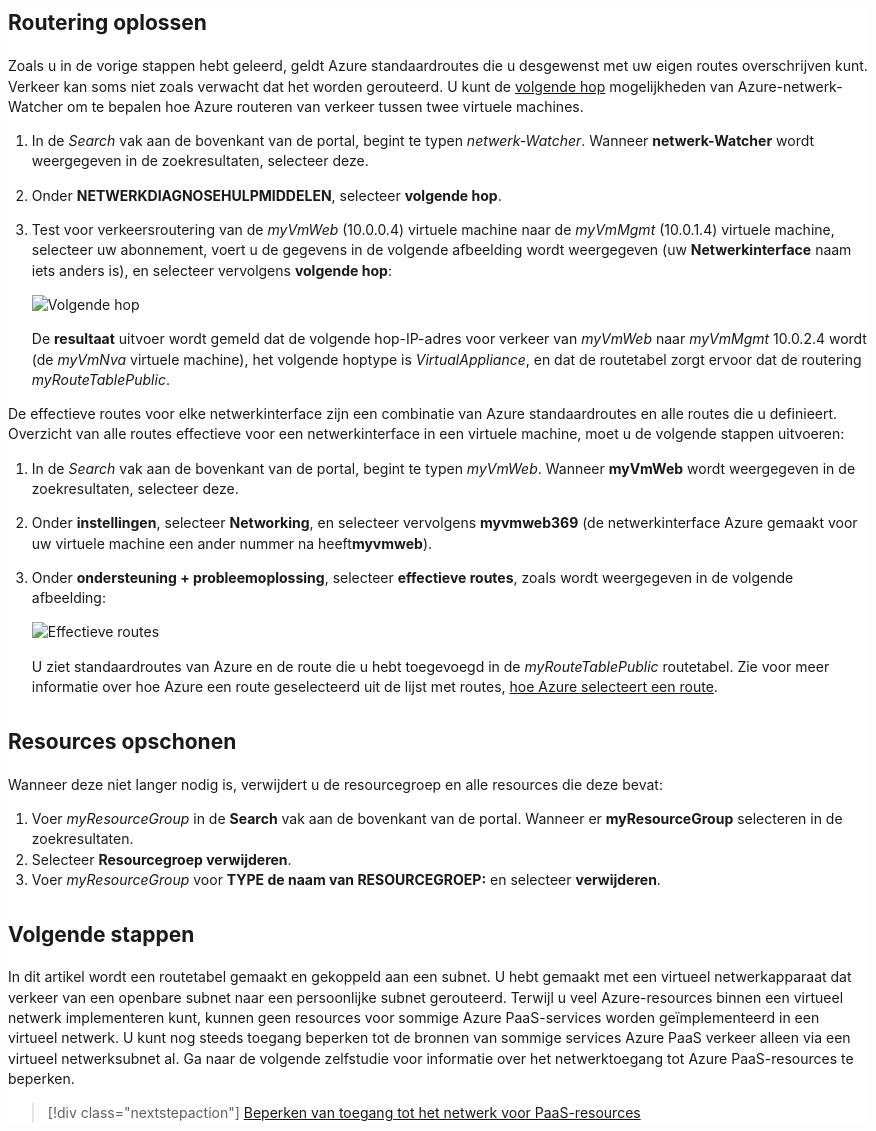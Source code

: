 ## <a name="troubleshoot-routing"></a>Routering oplossen

Zoals u in de vorige stappen hebt geleerd, geldt Azure standaardroutes die u desgewenst met uw eigen routes overschrijven kunt. Verkeer kan soms niet zoals verwacht dat het worden gerouteerd. U kunt de [volgende hop](../network-watcher/network-watcher-check-next-hop-portal.md) mogelijkheden van Azure-netwerk-Watcher om te bepalen hoe Azure routeren van verkeer tussen twee virtuele machines. 

1. In de *Search* vak aan de bovenkant van de portal, begint te typen *netwerk-Watcher*. Wanneer **netwerk-Watcher** wordt weergegeven in de zoekresultaten, selecteer deze.
2. Onder **NETWERKDIAGNOSEHULPMIDDELEN**, selecteer **volgende hop**.
3. Test voor verkeersroutering van de *myVmWeb* (10.0.0.4) virtuele machine naar de *myVmMgmt* (10.0.1.4) virtuele machine, selecteer uw abonnement, voert u de gegevens in de volgende afbeelding wordt weergegeven (uw **Netwerkinterface** naam iets anders is), en selecteer vervolgens **volgende hop**:

    ![Volgende hop](./media/tutorial-create-route-table-portal/next-hop.png)  

    De **resultaat** uitvoer wordt gemeld dat de volgende hop-IP-adres voor verkeer van *myVmWeb* naar *myVmMgmt* 10.0.2.4 wordt (de *myVmNva* virtuele machine), het volgende hoptype is *VirtualAppliance*, en dat de routetabel zorgt ervoor dat de routering *myRouteTablePublic*.

De effectieve routes voor elke netwerkinterface zijn een combinatie van Azure standaardroutes en alle routes die u definieert. Overzicht van alle routes effectieve voor een netwerkinterface in een virtuele machine, moet u de volgende stappen uitvoeren:

1. In de *Search* vak aan de bovenkant van de portal, begint te typen *myVmWeb*. Wanneer **myVmWeb** wordt weergegeven in de zoekresultaten, selecteer deze.
2. Onder **instellingen**, selecteer **Networking**, en selecteer vervolgens **myvmweb369** (de netwerkinterface Azure gemaakt voor uw virtuele machine een ander nummer na heeft**myvmweb**).
3. Onder **ondersteuning + probleemoplossing**, selecteer **effectieve routes**, zoals wordt weergegeven in de volgende afbeelding:

    ![Effectieve routes](./media/tutorial-create-route-table-portal/effective-routes.png) 

    U ziet standaardroutes van Azure en de route die u hebt toegevoegd in de *myRouteTablePublic* routetabel. Zie voor meer informatie over hoe Azure een route geselecteerd uit de lijst met routes, [hoe Azure selecteert een route](virtual-networks-udr-overview.md#how-azure-selects-a-route).

## <a name="clean-up-resources"></a>Resources opschonen

Wanneer deze niet langer nodig is, verwijdert u de resourcegroep en alle resources die deze bevat: 

1. Voer *myResourceGroup* in de **Search** vak aan de bovenkant van de portal. Wanneer er **myResourceGroup** selecteren in de zoekresultaten.
2. Selecteer **Resourcegroep verwijderen**.
3. Voer *myResourceGroup* voor **TYPE de naam van RESOURCEGROEP:** en selecteer **verwijderen**.

## <a name="next-steps"></a>Volgende stappen

In dit artikel wordt een routetabel gemaakt en gekoppeld aan een subnet. U hebt gemaakt met een virtueel netwerkapparaat dat verkeer van een openbare subnet naar een persoonlijke subnet gerouteerd. Terwijl u veel Azure-resources binnen een virtueel netwerk implementeren kunt, kunnen geen resources voor sommige Azure PaaS-services worden geïmplementeerd in een virtueel netwerk. U kunt nog steeds toegang beperken tot de bronnen van sommige services Azure PaaS verkeer alleen via een virtueel netwerksubnet al. Ga naar de volgende zelfstudie voor informatie over het netwerktoegang tot Azure PaaS-resources te beperken.

> [!div class="nextstepaction"]
> [Beperken van toegang tot het netwerk voor PaaS-resources](virtual-network-service-endpoints-configure.md#azure-portal)
